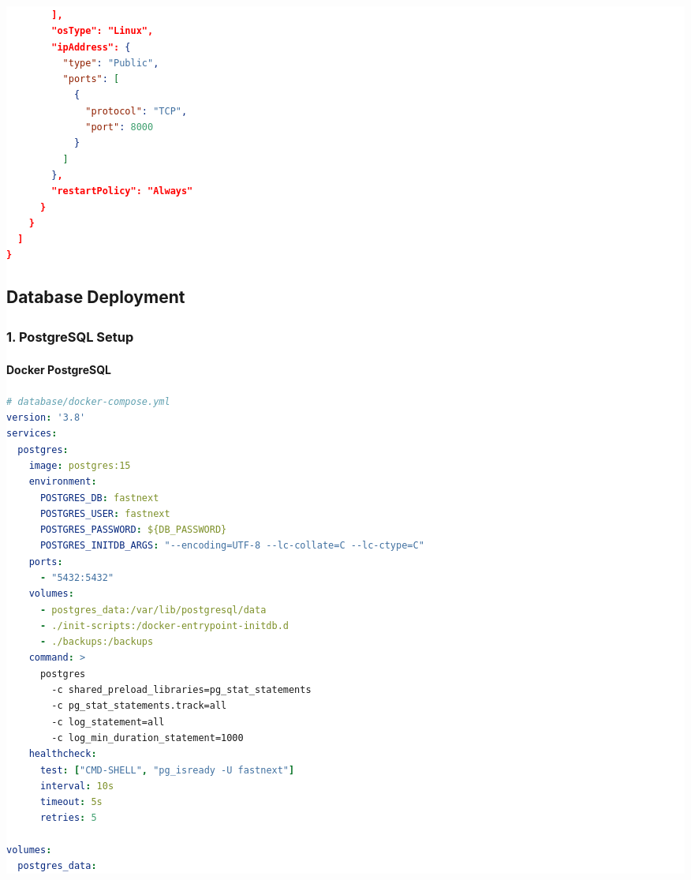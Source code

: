 ```json
        ],
        "osType": "Linux",
        "ipAddress": {
          "type": "Public",
          "ports": [
            {
              "protocol": "TCP",
              "port": 8000
            }
          ]
        },
        "restartPolicy": "Always"
      }
    }
  ]
}
```

## Database Deployment

### 1. **PostgreSQL Setup**

#### Docker PostgreSQL
```yaml
# database/docker-compose.yml
version: '3.8'
services:
  postgres:
    image: postgres:15
    environment:
      POSTGRES_DB: fastnext
      POSTGRES_USER: fastnext
      POSTGRES_PASSWORD: ${DB_PASSWORD}
      POSTGRES_INITDB_ARGS: "--encoding=UTF-8 --lc-collate=C --lc-ctype=C"
    ports:
      - "5432:5432"
    volumes:
      - postgres_data:/var/lib/postgresql/data
      - ./init-scripts:/docker-entrypoint-initdb.d
      - ./backups:/backups
    command: >
      postgres
        -c shared_preload_libraries=pg_stat_statements
        -c pg_stat_statements.track=all
        -c log_statement=all
        -c log_min_duration_statement=1000
    healthcheck:
      test: ["CMD-SHELL", "pg_isready -U fastnext"]
      interval: 10s
      timeout: 5s
      retries: 5

volumes:
  postgres_data:
```
